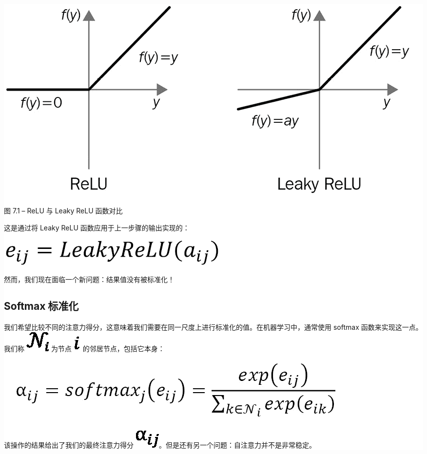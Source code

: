 ![图 7.1 – ReLU 与 Leaky ReLU 函数对比](img/B19153_07_001.jpg)

图 7.1 – ReLU 与 Leaky ReLU 函数对比

这是通过将 Leaky ReLU 函数应用于上一步骤的输出实现的：

![](img/Formula_B19153_07_015.jpg)

然而，我们现在面临一个新问题：结果值没有被标准化！

## Softmax 标准化

我们希望比较不同的注意力得分，这意味着我们需要在同一尺度上进行标准化的值。在机器学习中，通常使用 softmax 函数来实现这一点。我们称 ![](img/Formula_B19153_07_016.png) 为节点 ![](img/Formula_B19153_07_0052.png) 的邻居节点，包括它本身：

![](img/Formula_B19153_07_018.jpg)

该操作的结果给出了我们的最终注意力得分 ![](img/Formula_B19153_07_019.png)。但是还有另一个问题：自注意力并不是非常稳定。
